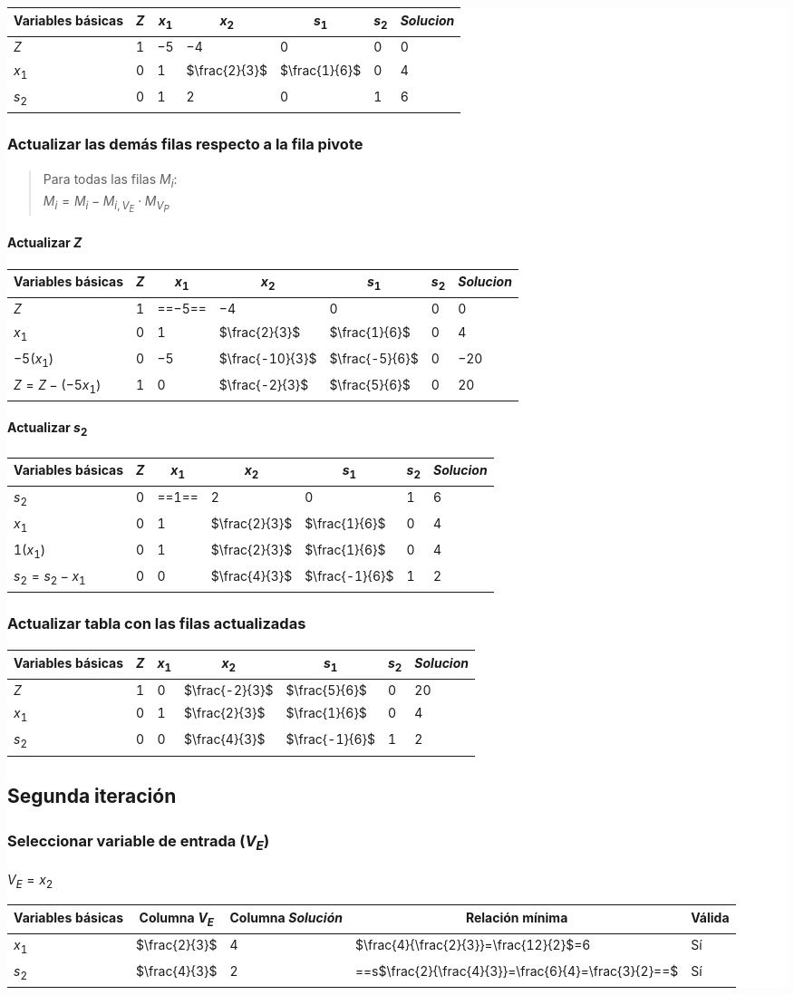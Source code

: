 | Variables básicas | $Z$ | $x_1$ | $x_2$         | $s_1$         | $s_2$ | $Solucion$ |
| ----------------- | --- | ----- | ------------- | ------------- | ----- | ---------- |
| $Z$               | $1$ | $-5$  | $-4$          | $0$           | $0$   | $0$        |
| $x_1$             | $0$ | $1$   | $\frac{2}{3}$ | $\frac{1}{6}$ | $0$   | $4$        |
| $s_2$             | $0$ | $1$   | $2$           | $0$           | $1$   | $6$        |

### Actualizar las demás filas respecto a la fila pivote
> Para todas las filas $M_i$: <br>
> $M_i = M_i -  M_{i,V_E} \cdot M_{V_P}$

#### Actualizar $Z$

| Variables básicas | $Z$ | $x_1$    | $x_2$           | $s_1$          | $s_2$ | $Solucion$ |
| ----------------- | --- | -------- | --------------- | -------------- | ----- | ---------- |
| $Z$               | $1$ | ==$-5$== | $-4$            | $0$            | $0$   | $0$        |
| $x_1$             | $0$ | $1$      | $\frac{2}{3}$   | $\frac{1}{6}$  | $0$   | $4$        |
| $-5(x_1)$         | $0$ | $-5$     | $\frac{-10}{3}$ | $\frac{-5}{6}$ | $0$   | $-20$      |
| $Z=Z-(-5x_1)$     | $1$ | $0$      | $\frac{-2}{3}$  | $\frac{5}{6}$  | $0$   | $20$       |

#### Actualizar $s_2$

| Variables básicas | $Z$ | $x_1$   | $x_2$         | $s_1$          | $s_2$ | $Solucion$ |
| ----------------- | --- | ------- | ------------- | -------------- | ----- | ---------- |
| $s_2$             | $0$ | ==$1$== | $2$           | $0$            | $1$   | $6$        |
| $x_1$             | $0$ | $1$     | $\frac{2}{3}$ | $\frac{1}{6}$  | $0$   | $4$        |
| $1(x_1)$          | $0$ | $1$     | $\frac{2}{3}$ | $\frac{1}{6}$  | $0$   | $4$        |
| $s_2=s_2-x_1$     | $0$ | $0$     | $\frac{4}{3}$ | $\frac{-1}{6}$ | $1$   | $2$        |

### Actualizar tabla con las filas actualizadas

| Variables básicas | $Z$ | $x_1$ | $x_2$          | $s_1$          | $s_2$ | $Solucion$ |
| ----------------- | --- | ----- | -------------- | -------------- | ----- | ---------- |
| $Z$               | $1$ | $0$   | $\frac{-2}{3}$ | $\frac{5}{6}$  | $0$   | $20$       |
| $x_1$             | $0$ | $1$   | $\frac{2}{3}$  | $\frac{1}{6}$  | $0$   | $4$        |
| $s_2$             | $0$ | $0$   | $\frac{4}{3}$  | $\frac{-1}{6}$ | $1$   | $2$        |

## Segunda iteración

### Seleccionar variable de entrada ($V_E$)

$V_E=x_2$

| Variables básicas | Columna $V_E$ | Columna $Solución$ | Relación mínima                                      | Válida |
| ----------------- | ------------- | ------------------ | ---------------------------------------------------- | ------ |
| $x_1$             | $\frac{2}{3}$ | $4$                | $\frac{4}{\frac{2}{3}}=\frac{12}{2}$=6               | Sí     |
| $s_2$             | $\frac{4}{3}$ | $2$                | ==s$\frac{2}{\frac{4}{3}}=\frac{6}{4}=\frac{3}{2}==$ | Sí     |

